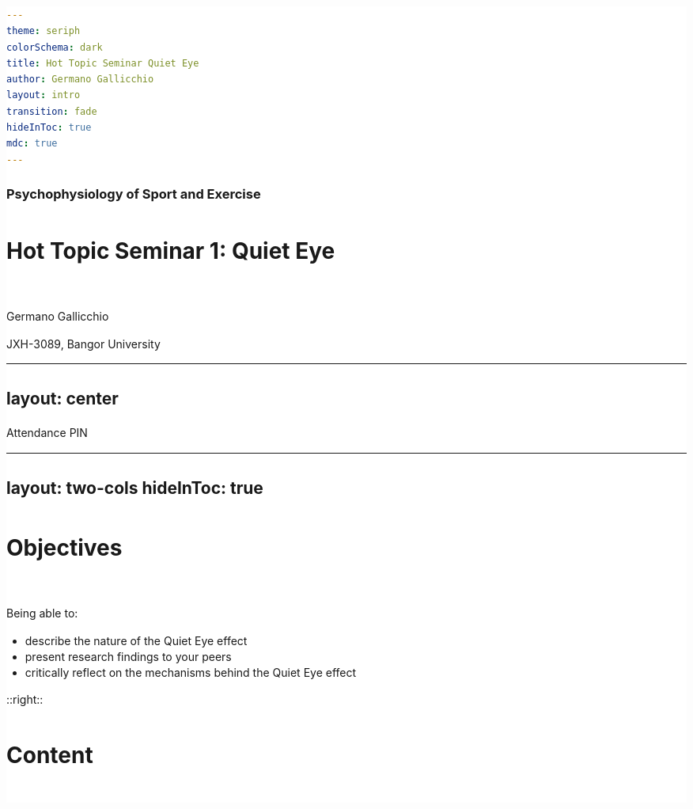 ```yaml
---
theme: seriph
colorSchema: dark
title: Hot Topic Seminar Quiet Eye
author: Germano Gallicchio
layout: intro
transition: fade
hideInToc: true
mdc: true
---
```


### Psychophysiology of Sport and Exercise
# Hot Topic Seminar 1: Quiet Eye
<br>

Germano Gallicchio

JXH-3089, Bangor University

---
layout: center
---

Attendance PIN

---
layout: two-cols
hideInToc: true
---

# Objectives 

<br>

Being able to:

<v-clicks>

- describe the nature of the Quiet Eye effect
- present research findings to your peers
- critically reflect on the mechanisms behind the Quiet Eye effect

</v-clicks>

::right::

# Content

<br>
